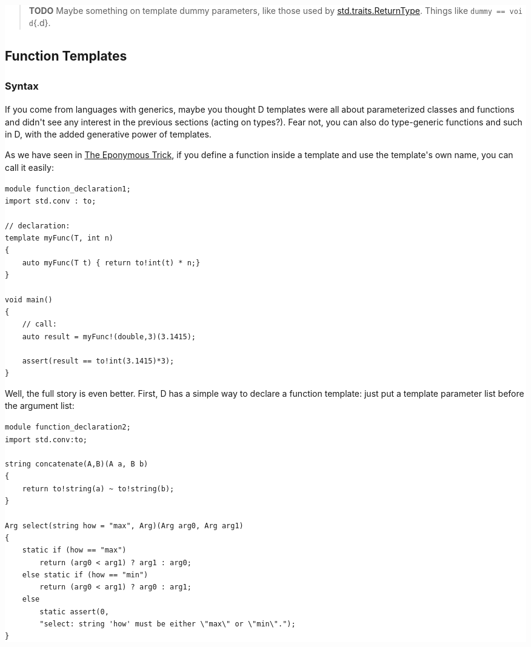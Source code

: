 
> **TODO** Maybe something on template dummy parameters, like those used by [std.traits.ReturnType](http://dlang.org/phobos/std_traits.html#ReturnType). Things like `dummy == void`{.d}.

## Function Templates

### Syntax

If you come from languages with generics, maybe you thought D templates were all about parameterized classes and functions and didn't see any interest in the previous sections (acting on types?). Fear not, you can also do type-generic functions and such in D, with the added generative power of templates.

As we have seen in [The Eponymous Trick](#the-eponymous-trick), if you define a function inside a template and use the template's own name, you can call it easily:

```{.d}
module function_declaration1;
import std.conv : to;

// declaration:
template myFunc(T, int n)
{
    auto myFunc(T t) { return to!int(t) * n;}
}

void main()
{
    // call:
    auto result = myFunc!(double,3)(3.1415);

    assert(result == to!int(3.1415)*3);
}
```

Well, the full story is even better. First, D has a simple way to declare a function template: just put a template parameter list before the argument list:

```{.d}
module function_declaration2;
import std.conv:to;

string concatenate(A,B)(A a, B b)
{
    return to!string(a) ~ to!string(b);
}

Arg select(string how = "max", Arg)(Arg arg0, Arg arg1)
{
    static if (how == "max")
        return (arg0 < arg1) ? arg1 : arg0;
    else static if (how == "min")
        return (arg0 < arg1) ? arg0 : arg1;
    else
        static assert(0,
        "select: string 'how' must be either \"max\" or \"min\".");
}
```
